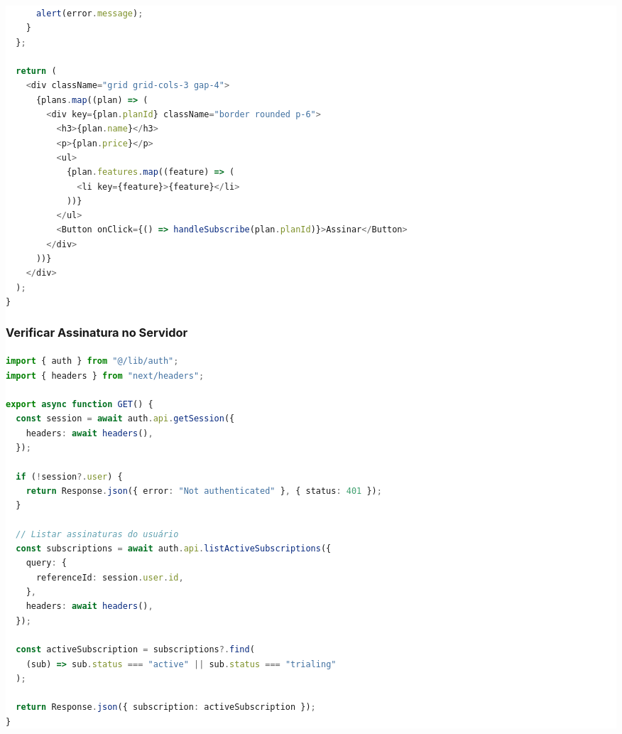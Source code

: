 ```typescript
      alert(error.message);
    }
  };

  return (
    <div className="grid grid-cols-3 gap-4">
      {plans.map((plan) => (
        <div key={plan.planId} className="border rounded p-6">
          <h3>{plan.name}</h3>
          <p>{plan.price}</p>
          <ul>
            {plan.features.map((feature) => (
              <li key={feature}>{feature}</li>
            ))}
          </ul>
          <Button onClick={() => handleSubscribe(plan.planId)}>Assinar</Button>
        </div>
      ))}
    </div>
  );
}
```

### Verificar Assinatura no Servidor

```typescript
import { auth } from "@/lib/auth";
import { headers } from "next/headers";

export async function GET() {
  const session = await auth.api.getSession({
    headers: await headers(),
  });

  if (!session?.user) {
    return Response.json({ error: "Not authenticated" }, { status: 401 });
  }

  // Listar assinaturas do usuário
  const subscriptions = await auth.api.listActiveSubscriptions({
    query: {
      referenceId: session.user.id,
    },
    headers: await headers(),
  });

  const activeSubscription = subscriptions?.find(
    (sub) => sub.status === "active" || sub.status === "trialing"
  );

  return Response.json({ subscription: activeSubscription });
}
```
